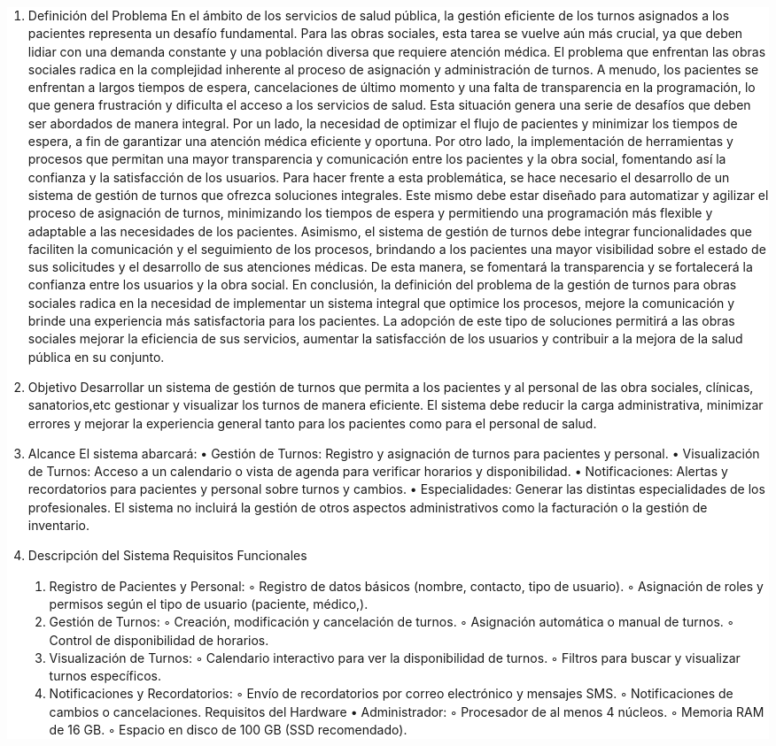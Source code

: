 1. Definición del Problema
En el ámbito de los servicios de salud pública, la gestión eficiente de los turnos asignados a los pacientes representa un desafío fundamental. Para las obras sociales, esta tarea se vuelve aún más crucial, ya que deben lidiar con una demanda constante y una población diversa que requiere atención médica.
El problema que enfrentan las obras sociales radica en la complejidad inherente al proceso de asignación y administración de turnos. A menudo, los pacientes se enfrentan a largos tiempos de espera, cancelaciones de último momento y una falta de transparencia en la programación, lo que genera frustración y dificulta el acceso a los servicios de salud.
Esta situación genera una serie de desafíos que deben ser abordados de manera integral. Por un lado, la necesidad de optimizar el flujo de pacientes y minimizar los tiempos de espera, a fin de garantizar una atención médica eficiente y oportuna. Por otro lado, la implementación de herramientas y procesos que permitan una mayor transparencia y comunicación entre los pacientes y la obra social, fomentando así la confianza y la satisfacción de los usuarios.
Para hacer frente a esta problemática, se hace necesario el desarrollo de un sistema de gestión de turnos que ofrezca soluciones integrales. Este mismo debe estar diseñado para automatizar y agilizar el proceso de asignación de turnos, minimizando los tiempos de espera y permitiendo una programación más flexible y adaptable a las necesidades de los pacientes.
Asimismo, el sistema de gestión de turnos debe integrar funcionalidades que faciliten la comunicación y el seguimiento de los procesos, brindando a los pacientes una mayor visibilidad sobre el estado de sus solicitudes y el desarrollo de sus atenciones médicas. De esta manera, se fomentará la transparencia y se fortalecerá la confianza entre los usuarios y la obra social.
En conclusión, la definición del problema de la gestión de turnos para obras sociales radica en la necesidad de implementar un sistema integral que optimice los procesos, mejore la comunicación y brinde una experiencia más satisfactoria para los pacientes. La adopción de este tipo de soluciones permitirá a las obras sociales mejorar la eficiencia de sus servicios, aumentar la satisfacción de los usuarios y contribuir a la mejora de la salud pública en su conjunto.




2. Objetivo
Desarrollar un sistema de gestión de turnos que permita a los pacientes y al personal de las obra sociales, clínicas, sanatorios,etc gestionar y visualizar los turnos de manera eficiente. El sistema debe reducir la carga administrativa, minimizar errores y mejorar la experiencia general tanto para los pacientes como para el personal de salud.
3. Alcance
El sistema abarcará:
    • Gestión de Turnos: Registro y asignación de turnos para pacientes y personal.
    • Visualización de Turnos: Acceso a un calendario o vista de agenda para verificar horarios y disponibilidad.
    • Notificaciones: Alertas y recordatorios para pacientes y personal sobre turnos y cambios.
    • Especialidades:  Generar las distintas especialidades de los profesionales.
El sistema no incluirá la gestión de otros aspectos administrativos como la facturación o la gestión de inventario.
4. Descripción del Sistema
Requisitos Funcionales
    1. Registro de Pacientes y Personal:
        ◦ Registro de datos básicos (nombre, contacto, tipo de usuario).
        ◦ Asignación de roles y permisos según el tipo de usuario (paciente, médico,).
    2. Gestión de Turnos:
        ◦ Creación, modificación y cancelación de turnos.
        ◦ Asignación automática o manual de turnos.
        ◦ Control de disponibilidad de horarios.
    3. Visualización de Turnos:
        ◦ Calendario interactivo para ver la disponibilidad de turnos.
        ◦ Filtros para buscar y visualizar turnos específicos.
    4. Notificaciones y Recordatorios:
        ◦ Envío de recordatorios por correo electrónico y mensajes SMS.
        ◦ Notificaciones de cambios o cancelaciones.
Requisitos del Hardware
    • Administrador:
        ◦ Procesador de al menos 4 núcleos.
        ◦ Memoria RAM de 16 GB.
        ◦ Espacio en disco de 100 GB (SSD recomendado).